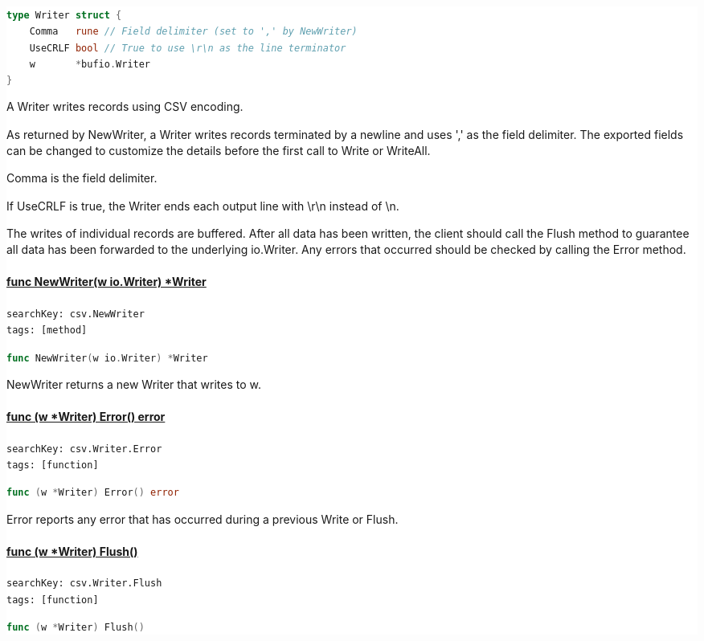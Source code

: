 ```Go
type Writer struct {
	Comma   rune // Field delimiter (set to ',' by NewWriter)
	UseCRLF bool // True to use \r\n as the line terminator
	w       *bufio.Writer
}
```

A Writer writes records using CSV encoding. 

As returned by NewWriter, a Writer writes records terminated by a newline and uses ',' as the field delimiter. The exported fields can be changed to customize the details before the first call to Write or WriteAll. 

Comma is the field delimiter. 

If UseCRLF is true, the Writer ends each output line with \r\n instead of \n. 

The writes of individual records are buffered. After all data has been written, the client should call the Flush method to guarantee all data has been forwarded to the underlying io.Writer.  Any errors that occurred should be checked by calling the Error method. 

#### <a id="NewWriter" href="#NewWriter">func NewWriter(w io.Writer) *Writer</a>

```
searchKey: csv.NewWriter
tags: [method]
```

```Go
func NewWriter(w io.Writer) *Writer
```

NewWriter returns a new Writer that writes to w. 

#### <a id="Writer.Error" href="#Writer.Error">func (w *Writer) Error() error</a>

```
searchKey: csv.Writer.Error
tags: [function]
```

```Go
func (w *Writer) Error() error
```

Error reports any error that has occurred during a previous Write or Flush. 

#### <a id="Writer.Flush" href="#Writer.Flush">func (w *Writer) Flush()</a>

```
searchKey: csv.Writer.Flush
tags: [function]
```

```Go
func (w *Writer) Flush()
```
